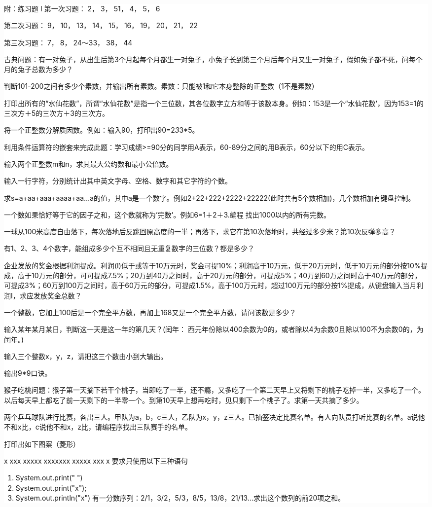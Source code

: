附：练习题 I
第一次习题： 2， 3， 51， 4， 5， 6

第二次习题： 9， 10， 13， 14， 15， 16， 19， 20， 21， 22

第三次习题： 7， 8， 24～33， 38， 44

古典问题：有一对兔子，从出生后第3个月起每个月都生一对兔子，小兔子长到第三个月后每个月又生一对兔子，假如兔子都不死，问每个月的兔子总数为多少？

判断101-200之间有多少个素数，并输出所有素数。素数：只能被1和它本身整除的正整数（1不是素数）

打印出所有的“水仙花数”，所谓“水仙花数”是指一个三位数，其各位数字立方和等于该数本身。例如：153是一个“水仙花数’，因为153=1的三次方＋5的三次方＋3的三次方。

将一个正整数分解质因数。例如：输入90，打印出90=2*3*3*5。

利用条件运算符的嵌套来完成此题：学习成绩>=90分的同学用A表示，60-89分之间的用B表示，60分以下的用C表示。

输入两个正整数m和n，求其最大公约数和最小公倍数。

输入一行字符，分别统计出其中英文字母、空格、数字和其它字符的个数。

求s=a+aa+aaa+aaaa+aa…a的值，其中a是一个数字。例如2+22+222+2222+22222(此时共有5个数相加)，几个数相加有键盘控制。

一个数如果恰好等于它的因子之和，这个数就称为’完数’。例如6=1＋2＋3.编程 找出1000以内的所有完数。

一球从100米高度自由落下，每次落地后反跳回原高度的一半；再落下，求它在第10次落地时，共经过多少米？第10次反弹多高？

有1、2、3、4个数字，能组成多少个互不相同且无重复数字的三位数？都是多少？

企业发放的奖金根据利润提成。利润(I)低于或等于10万元时，奖金可提10%；利润高于10万元，低于20万元时，低于10万元的部分按10%提成，高于10万元的部分，可可提成7.5%；20万到40万之间时，高于20万元的部分，可提成5%；40万到60万之间时高于40万元的部分，可提成3%；60万到100万之间时，高于60万元的部分，可提成1.5%，高于100万元时，超过100万元的部分按1%提成，从键盘输入当月利润I，求应发放奖金总数？

一个整数，它加上100后是一个完全平方数，再加上168又是一个完全平方数，请问该数是多少？

输入某年某月某日，判断这一天是这一年的第几天？(闰年：	西元年份除以400余数为0的，或者除以4为余数0且除以100不为余数0的，为闰年。)

输入三个整数x，y，z，请把这三个数由小到大输出。

输出9*9口诀。

猴子吃桃问题：猴子第一天摘下若干个桃子，当即吃了一半，还不瘾，又多吃了一个第二天早上又将剩下的桃子吃掉一半，又多吃了一个。以后每天早上都吃了前一天剩下的一半零一个。到第10天早上想再吃时，见只剩下一个桃子了。求第一天共摘了多少。

两个乒乓球队进行比赛，各出三人。甲队为a，b，c三人，乙队为x，y，z三人。已抽签决定比赛名单。有人向队员打听比赛的名单。a说他不和x比，c说他不和x，z比，请编程序找出三队赛手的名单。

打印出如下图案（菱形）

   x
  xxx
 xxxxx
xxxxxxx
 xxxxx
  xxx
   x
要求只使用以下三种语句

1. System.out.print(" ")
2. System.out.print("x");
3. System.out.println("x")
有一分数序列：2/1，3/2，5/3，8/5，13/8，21/13…求出这个数列的前20项之和。
